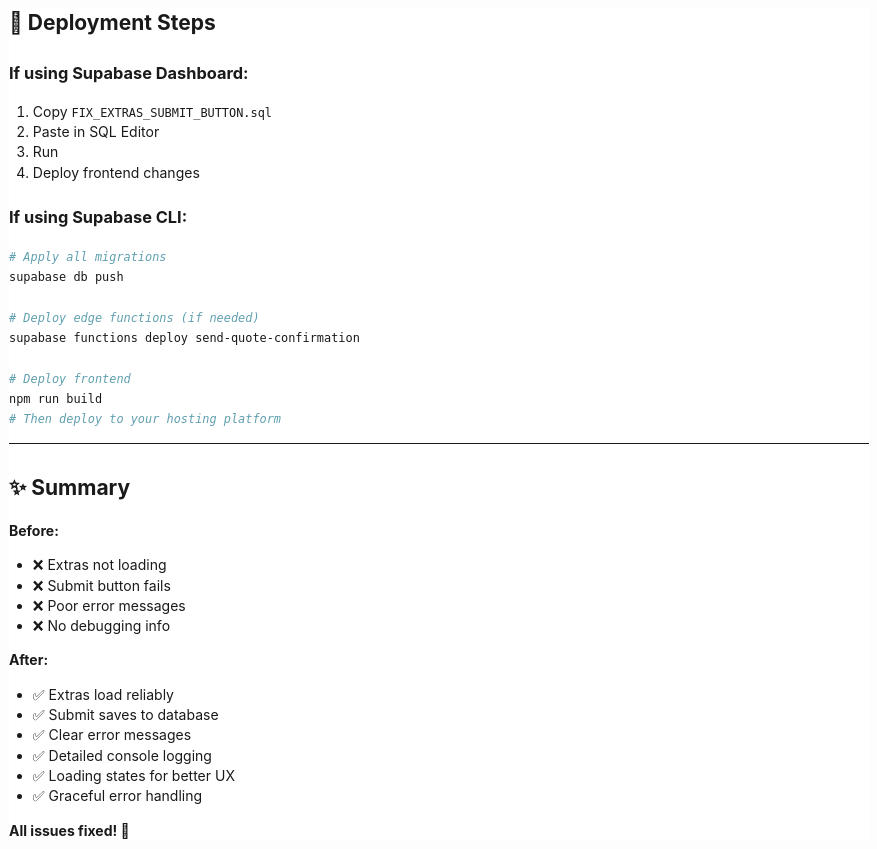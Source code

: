 ## 🚀 Deployment Steps

### If using Supabase Dashboard:
1. Copy `FIX_EXTRAS_SUBMIT_BUTTON.sql`
2. Paste in SQL Editor
3. Run
4. Deploy frontend changes

### If using Supabase CLI:
```bash
# Apply all migrations
supabase db push

# Deploy edge functions (if needed)
supabase functions deploy send-quote-confirmation

# Deploy frontend
npm run build
# Then deploy to your hosting platform
```

---

## ✨ Summary

**Before:**
- ❌ Extras not loading
- ❌ Submit button fails
- ❌ Poor error messages
- ❌ No debugging info

**After:**
- ✅ Extras load reliably
- ✅ Submit saves to database
- ✅ Clear error messages
- ✅ Detailed console logging
- ✅ Loading states for better UX
- ✅ Graceful error handling

**All issues fixed! 🎉**

